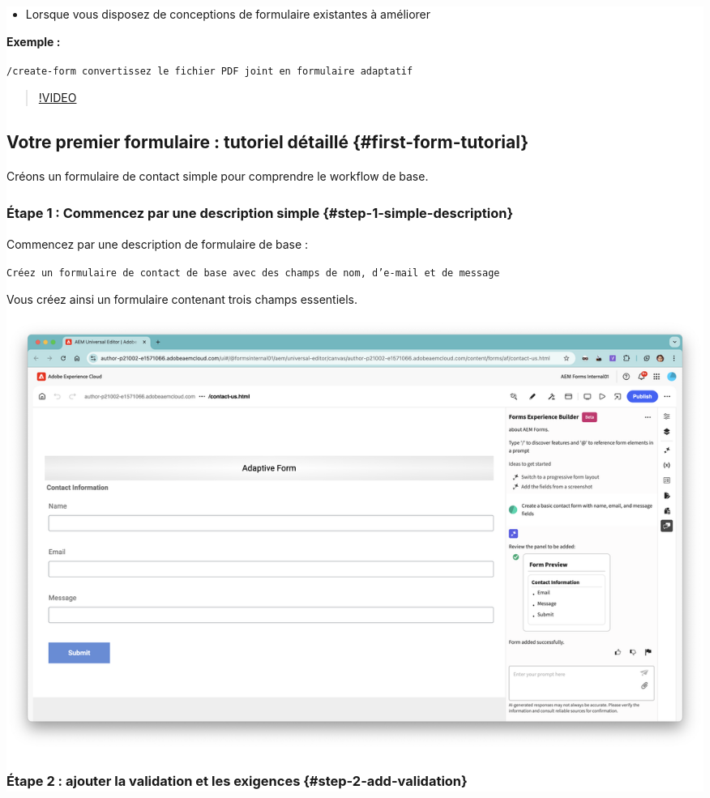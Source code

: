 * Lorsque vous disposez de conceptions de formulaire existantes à améliorer

**Exemple :**

    /create-form convertissez le fichier PDF joint en formulaire adaptatif

>[!VIDEO](https://video.tv.adobe.com/v/3474042)


## Votre premier formulaire : tutoriel détaillé {#first-form-tutorial}

Créons un formulaire de contact simple pour comprendre le workflow de base.

### Étape 1 : Commencez par une description simple {#step-1-simple-description}

Commencez par une description de formulaire de base :

    Créez un formulaire de contact de base avec des champs de nom, d’e-mail et de message

Vous créez ainsi un formulaire contenant trois champs essentiels.

![Formulaire avec trois champs essentiels - créé à l’aide d’une invite en langage naturel](/help/forms/assets/forms-experience-builder-contact-us-form.png)

### Étape 2 : ajouter la validation et les exigences {#step-2-add-validation}
